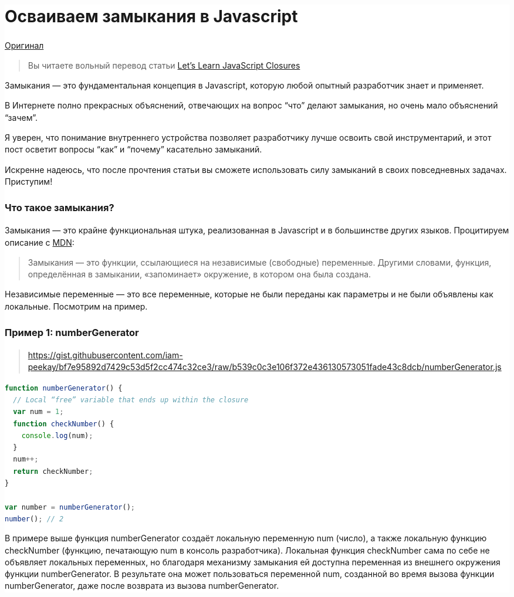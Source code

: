 
# Осваиваем замыкания в Javascript
[Оригинал](https://medium.com/@sshambir/%D0%BE%D1%81%D0%B2%D0%B0%D0%B8%D0%B2%D0%B0%D0%B5%D0%BC-%D0%B7%D0%B0%D0%BC%D1%8B%D0%BA%D0%B0%D0%BD%D0%B8%D1%8F-%D0%B2-javascript-5b83267ef7d1)

> Вы читаете вольный перевод статьи [Let’s Learn JavaScript Closures](https://medium.freecodecamp.com/lets-learn-javascript-closures-66feb44f6a44#.orrf2y21o)

Замыкания — это фундаментальная концепция в Javascript, которую любой опытный разработчик знает и применяет.

В Интернете полно прекрасных объяснений, отвечающих на вопрос “что” делают замыкания, но очень мало объяснений “зачем”.

Я уверен, что понимание внутреннего устройства позволяет разработчику лучше освоить свой инструментарий, и этот пост осветит вопросы “как” и “почему” касательно замыканий.

Искренне надеюсь, что после прочтения статьи вы сможете использовать силу замыканий в своих повседневных задачах. Приступим!

### Что такое замыкания?

Замыкания — это крайне функциональная штука, реализованная в Javascript и в большинстве других языков. Процитируем описание с [MDN](https://developer.mozilla.org/ru/docs/Web/JavaScript/Closures):
> Замыкания — это функции, ссылающиеся на независимые (свободные) переменные. Другими словами, функция, определённая в замыкании, «запоминает» окружение, в котором она была создана.

Независимые переменные — это все переменные, которые не были переданы как параметры и не были объявлены как локальные. Посмотрим на пример.

### Пример 1: numberGenerator

> https://gist.githubusercontent.com/iam-peekay/bf7e95892d7429c53d5f2cc474c32ce3/raw/b539c0c3e106f372e436130573051fade43c8dcb/numberGenerator.js
```js
function numberGenerator() {
  // Local “free” variable that ends up within the closure
  var num = 1;
  function checkNumber() { 
    console.log(num);
  }
  num++;
  return checkNumber;
}

var number = numberGenerator();
number(); // 2
```

В примере выше функция numberGenerator создаёт локальную переменную num (число), а также локальную функцию checkNumber (функцию, печатающую num в консоль разработчика). Локальная функция checkNumber сама по себе не объявляет локальных переменных, но благодаря механизму замыкания ей доступна переменная из внешнего окружения функции numberGenerator. В результате она может пользоваться переменной num, созданной во время вызова функции numberGenerator, даже после возврата из вызова numberGenerator.
